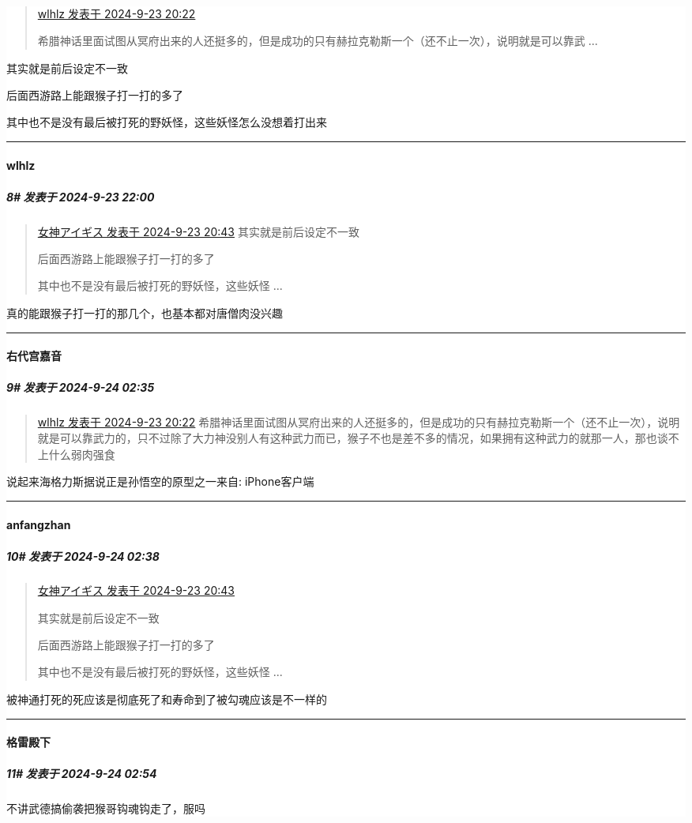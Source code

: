 <blockquote><a href="httphttps://bbs.saraba1st.com/2b/forum.php?mod=redirect&amp;goto=findpost&amp;pid=66284604&amp;ptid=2200581" target="_blank">wlhlz 发表于 2024-9-23 20:22</a>

希腊神话里面试图从冥府出来的人还挺多的，但是成功的只有赫拉克勒斯一个（还不止一次），说明就是可以靠武 ...</blockquote>
其实就是前后设定不一致

后面西游路上能跟猴子打一打的多了

其中也不是没有最后被打死的野妖怪，这些妖怪怎么没想着打出来

*****

####  wlhlz  
##### 8#       发表于 2024-9-23 22:00

<blockquote><a href="httphttps://bbs.saraba1st.com/2b/forum.php?mod=redirect&amp;goto=findpost&amp;pid=66284746&amp;ptid=2200581" target="_blank">女神アイギス 发表于 2024-9-23 20:43</a>
其实就是前后设定不一致

后面西游路上能跟猴子打一打的多了

其中也不是没有最后被打死的野妖怪，这些妖怪 ...</blockquote>
真的能跟猴子打一打的那几个，也基本都对唐僧肉没兴趣

*****

####  右代宫嘉音  
##### 9#       发表于 2024-9-24 02:35

<blockquote><a href="httphttps://bbs.saraba1st.com/2b/forum.php?mod=redirect&amp;goto=findpost&amp;pid=66284604&amp;ptid=2200581" target="_blank"> wlhlz 发表于 2024-9-23 20:22</a> 希腊神话里面试图从冥府出来的人还挺多的，但是成功的只有赫拉克勒斯一个（还不止一次），说明就是可以靠武力的，只不过除了大力神没别人有这种武力而已，猴子不也是差不多的情况，如果拥有这种武力的就那一人，那也谈不上什么弱肉强食 </blockquote>
说起来海格力斯据说正是孙悟空的原型之一来自: iPhone客户端

*****

####  anfangzhan  
##### 10#       发表于 2024-9-24 02:38

<blockquote><a href="httphttps://bbs.saraba1st.com/2b/forum.php?mod=redirect&amp;goto=findpost&amp;pid=66284746&amp;ptid=2200581" target="_blank">女神アイギス 发表于 2024-9-23 20:43</a>

其实就是前后设定不一致

后面西游路上能跟猴子打一打的多了

其中也不是没有最后被打死的野妖怪，这些妖怪 ...</blockquote>
被神通打死的死应该是彻底死了和寿命到了被勾魂应该是不一样的

*****

####  格雷殿下  
##### 11#       发表于 2024-9-24 02:54

不讲武德搞偷袭把猴哥钩魂钩走了，服吗
